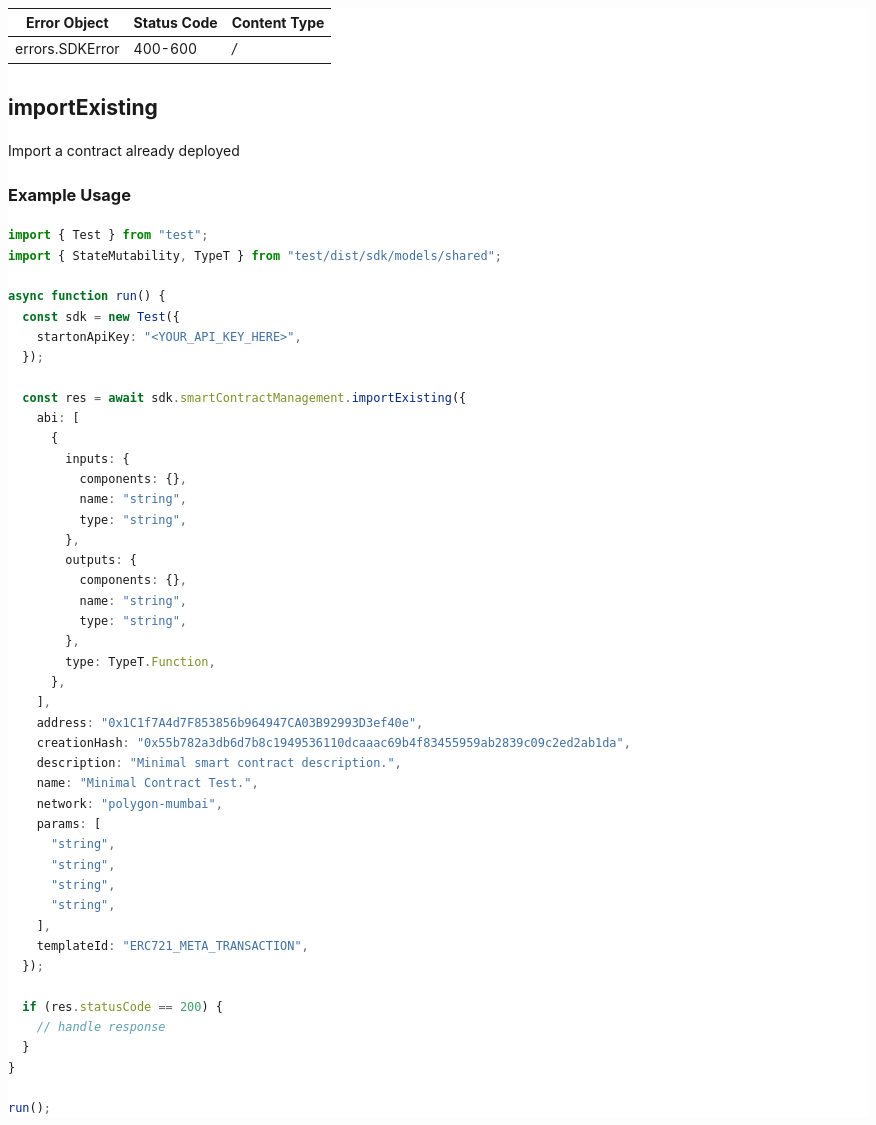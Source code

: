 | Error Object    | Status Code     | Content Type    |
| --------------- | --------------- | --------------- |
| errors.SDKError | 400-600         | */*             |

## importExisting

Import a contract already deployed

### Example Usage

```typescript
import { Test } from "test";
import { StateMutability, TypeT } from "test/dist/sdk/models/shared";

async function run() {
  const sdk = new Test({
    startonApiKey: "<YOUR_API_KEY_HERE>",
  });

  const res = await sdk.smartContractManagement.importExisting({
    abi: [
      {
        inputs: {
          components: {},
          name: "string",
          type: "string",
        },
        outputs: {
          components: {},
          name: "string",
          type: "string",
        },
        type: TypeT.Function,
      },
    ],
    address: "0x1C1f7A4d7F853856b964947CA03B92993D3ef40e",
    creationHash: "0x55b782a3db6d7b8c1949536110dcaaac69b4f83455959ab2839c09c2ed2ab1da",
    description: "Minimal smart contract description.",
    name: "Minimal Contract Test.",
    network: "polygon-mumbai",
    params: [
      "string",
      "string",
      "string",
      "string",
    ],
    templateId: "ERC721_META_TRANSACTION",
  });

  if (res.statusCode == 200) {
    // handle response
  }
}

run();
```
